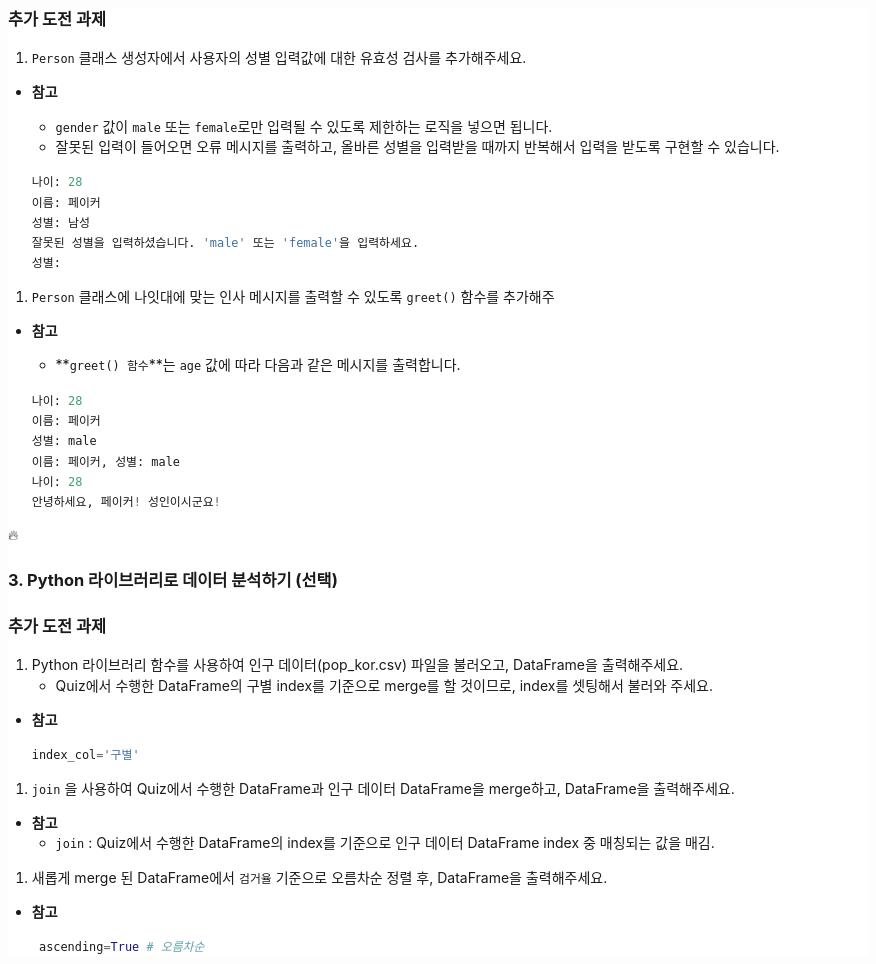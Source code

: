 ### **추가 도전 과제**

1. `Person` 클래스 생성자에서 사용자의 성별 입력값에 대한 유효성 검사를 추가해주세요.
- **참고**
    - `gender` 값이 `male` 또는 `female`로만 입력될 수 있도록 제한하는 로직을 넣으면 됩니다.
    - 잘못된 입력이 들어오면 오류 메시지를 출력하고, 올바른 성별을 입력받을 때까지 반복해서 입력을 받도록 구현할 수 있습니다.
    
    ```python
    나이: 28
    이름: 페이커
    성별: 남성
    잘못된 성별을 입력하셨습니다. 'male' 또는 'female'을 입력하세요.
    성별: 
    ```
    
1. `Person` 클래스에 나잇대에 맞는 인사 메시지를 출력할 수 있도록 `greet()` 함수를 추가해주
- **참고**
    - **`greet() 함수`**는 `age` 값에 따라 다음과 같은 메시지를 출력합니다.
    
    ```python
    나이: 28
    이름: 페이커
    성별: male
    이름: 페이커, 성별: male
    나이: 28
    안녕하세요, 페이커! 성인이시군요!
    ```
    
</aside>

<aside>
🔥

### 3. Python 라이브러리로 데이터 분석하기 (선택)

### 추가 도전 과제

1. Python 라이브러리 함수를 사용하여 인구 데이터(pop_kor.csv) 파일을 불러오고, DataFrame을 출력해주세요.
    - Quiz에서 수행한 DataFrame의 구별 index를 기준으로 merge를 할 것이므로, index를 셋팅해서 불러와 주세요.
- **참고**
    
    ```python
    index_col='구별'
    ```
    

1. `join` 을 사용하여 Quiz에서 수행한 DataFrame과 인구 데이터 DataFrame을 merge하고, DataFrame을 출력해주세요.
- **참고**
    - `join` : Quiz에서 수행한 DataFrame의 index를 기준으로 인구 데이터 DataFrame index 중 매칭되는 값을 매김.

1. 새롭게 merge 된 DataFrame에서 `검거율` 기준으로 오름차순 정렬 후, DataFrame을 출력해주세요.
- **참고**
    
    ```python
     ascending=True # 오름차순
    ```
    